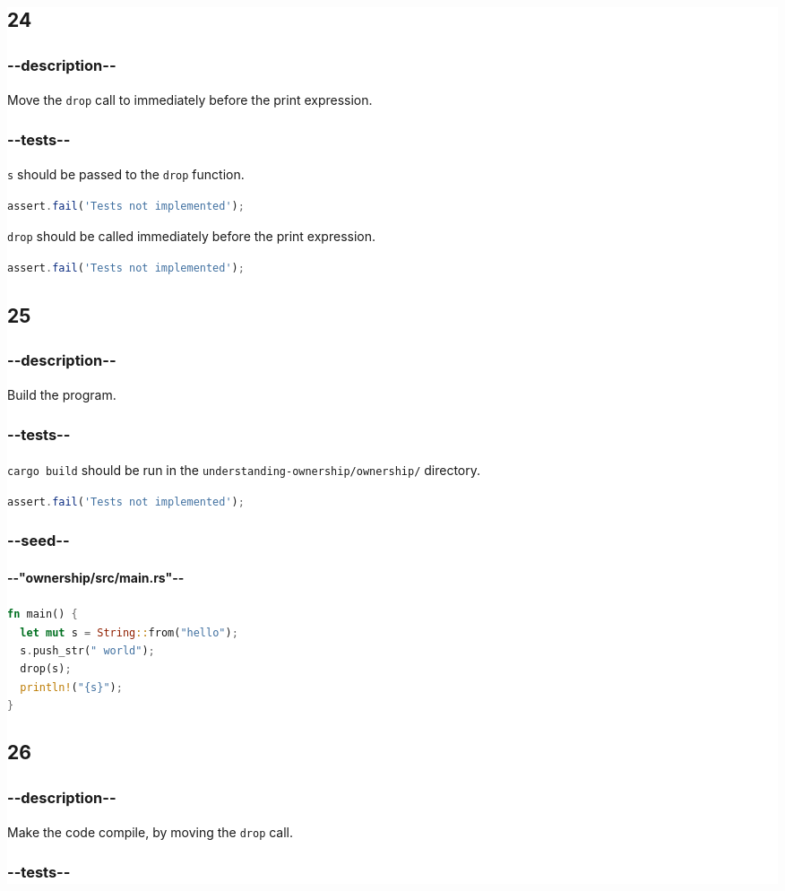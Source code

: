 ## 24

### --description--

Move the `drop` call to immediately before the print expression.

### --tests--

`s` should be passed to the `drop` function.

```js
assert.fail('Tests not implemented');
```

`drop` should be called immediately before the print expression.

```js
assert.fail('Tests not implemented');
```

## 25

### --description--

Build the program.

### --tests--

`cargo build` should be run in the `understanding-ownership/ownership/` directory.

```js
assert.fail('Tests not implemented');
```

### --seed--

#### --"ownership/src/main.rs"--

```rust
fn main() {
  let mut s = String::from("hello");
  s.push_str(" world");
  drop(s);
  println!("{s}");
}
```

## 26

### --description--

Make the code compile, by moving the `drop` call.

### --tests--
